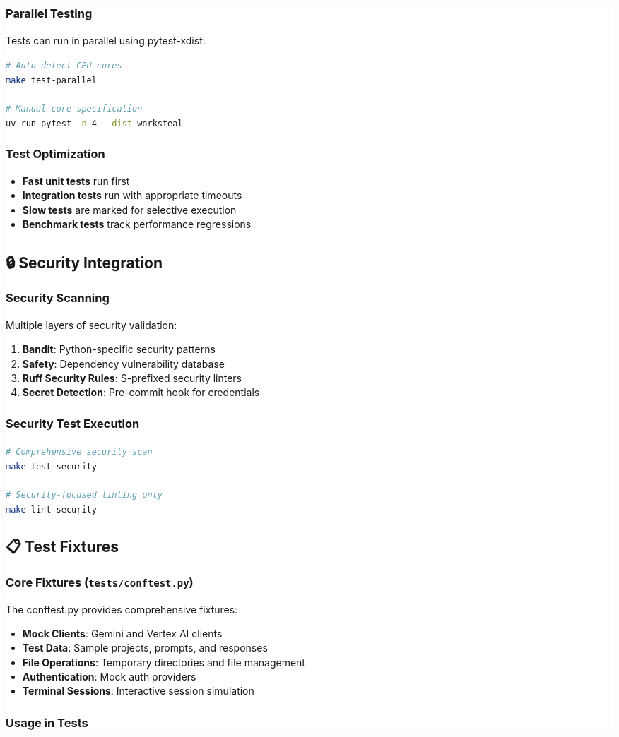 ### Parallel Testing

Tests can run in parallel using pytest-xdist:

```bash
# Auto-detect CPU cores
make test-parallel

# Manual core specification
uv run pytest -n 4 --dist worksteal
```

### Test Optimization

- **Fast unit tests** run first
- **Integration tests** run with appropriate timeouts
- **Slow tests** are marked for selective execution
- **Benchmark tests** track performance regressions

## 🔒 Security Integration

### Security Scanning

Multiple layers of security validation:

1. **Bandit**: Python-specific security patterns
2. **Safety**: Dependency vulnerability database
3. **Ruff Security Rules**: S-prefixed security linters
4. **Secret Detection**: Pre-commit hook for credentials

### Security Test Execution

```bash
# Comprehensive security scan
make test-security

# Security-focused linting only
make lint-security
```

## 📋 Test Fixtures

### Core Fixtures (`tests/conftest.py`)

The conftest.py provides comprehensive fixtures:

- **Mock Clients**: Gemini and Vertex AI clients
- **Test Data**: Sample projects, prompts, and responses
- **File Operations**: Temporary directories and file management
- **Authentication**: Mock auth providers
- **Terminal Sessions**: Interactive session simulation

### Usage in Tests
